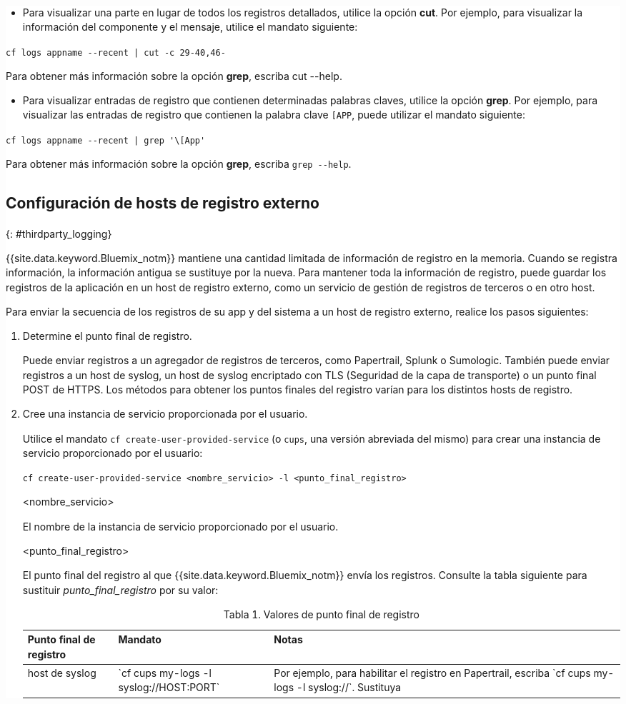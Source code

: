 * Para visualizar una parte en lugar de todos los registros detallados, utilice la opción **cut**. Por ejemplo, para visualizar la información del componente y el mensaje, utilice el mandato siguiente:
```
cf logs appname --recent | cut -c 29-40,46-
```

Para obtener más información sobre la opción **grep**, escriba cut --help.
* Para visualizar entradas de registro que contienen determinadas palabras claves, utilice la opción **grep**. Por ejemplo, para visualizar las entradas de registro que contienen la palabra clave `[APP`, puede utilizar el mandato siguiente:

```
cf logs appname --recent | grep '\[App'
```
Para obtener más información sobre la opción **grep**, escriba `grep --help`.



## Configuración de hosts de registro externo
{: #thirdparty_logging}

{{site.data.keyword.Bluemix_notm}} mantiene una cantidad limitada de información de registro en la memoria. Cuando se registra información, la información antigua se sustituye por la nueva. Para mantener toda la información de registro, puede guardar los registros de la aplicación en un host de registro externo, como un servicio de gestión de registros de terceros o en otro host.

Para enviar la secuencia de los registros de su app y del sistema a un host de registro externo, realice los pasos siguientes:

  1. Determine el punto final de registro.

	 Puede enviar registros a un agregador de registros de terceros, como Papertrail, Splunk o Sumologic. También puede enviar
registros a un host de syslog, un host de syslog encriptado con TLS (Seguridad de la capa de transporte) o un punto final POST de HTTPS. Los métodos para
obtener los puntos finales del registro varían para los distintos hosts de registro.

  2. Cree una instancia de servicio proporcionada por el usuario.

	 Utilice el mandato `cf create-user-provided-service` (o `cups`, una versión abreviada del mismo)
para crear una instancia de servicio proporcionado por el usuario:
	 ```
	 cf create-user-provided-service <nombre_servicio> -l <punto_final_registro>
	 ```
	 &lt;nombre_servicio&gt;

	 El nombre de la instancia de servicio proporcionado por el usuario.

	 &lt;punto_final_registro&gt;

	 El punto final del registro al que {{site.data.keyword.Bluemix_notm}} envía los registros. Consulte la tabla siguiente
para sustituir *punto_final_registro* por su valor:

	 <table>
	 <caption>Tabla 1. Valores de punto final de registro</caption>
     <thead>
     <tr>
     <th>Punto final de registro</th>
     <th>Mandato</th>
	 <th>Notas</th>
     </tr>
     </thead>
     <tbody>
     <tr>
     <td>host de syslog</td>
     <td>`cf cups my-logs -l syslog://HOST:PORT`</td>
	 <td>Por ejemplo, para habilitar el registro en Papertrail, escriba `cf cups my-logs -l syslog://<papertrail-url>`. Sustituya